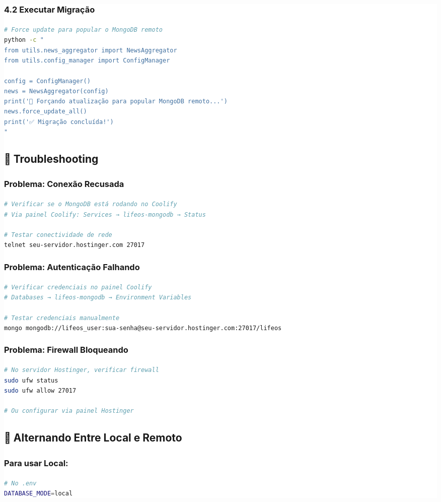 ### 4.2 Executar Migração
```bash
# Force update para popular o MongoDB remoto
python -c "
from utils.news_aggregator import NewsAggregator
from utils.config_manager import ConfigManager

config = ConfigManager()
news = NewsAggregator(config)
print('🔄 Forçando atualização para popular MongoDB remoto...')
news.force_update_all()
print('✅ Migração concluída!')
"
```

## 🚨 Troubleshooting

### Problema: Conexão Recusada
```bash
# Verificar se o MongoDB está rodando no Coolify
# Via painel Coolify: Services → lifeos-mongodb → Status

# Testar conectividade de rede
telnet seu-servidor.hostinger.com 27017
```

### Problema: Autenticação Falhando
```bash
# Verificar credenciais no painel Coolify
# Databases → lifeos-mongodb → Environment Variables

# Testar credenciais manualmente
mongo mongodb://lifeos_user:sua-senha@seu-servidor.hostinger.com:27017/lifeos
```

### Problema: Firewall Bloqueando
```bash
# No servidor Hostinger, verificar firewall
sudo ufw status
sudo ufw allow 27017

# Ou configurar via painel Hostinger
```

## 🔄 Alternando Entre Local e Remoto

### Para usar Local:
```bash
# No .env
DATABASE_MODE=local
```
